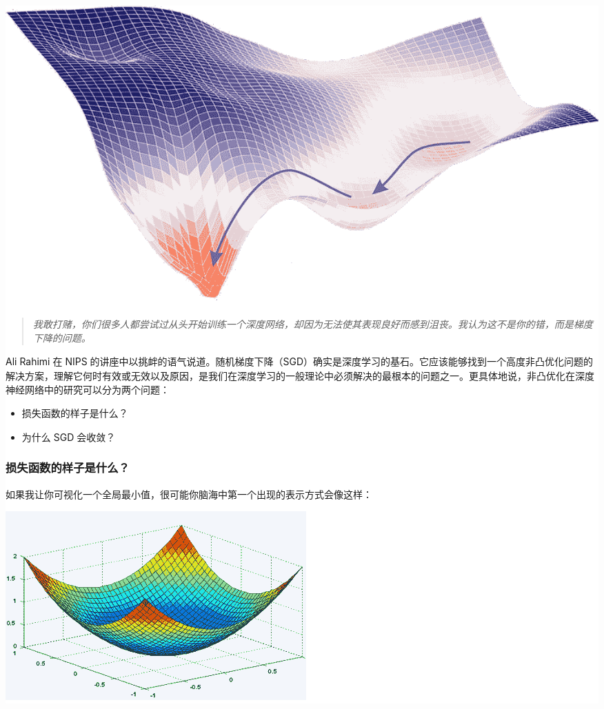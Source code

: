 ![](img/1430371fdf266542925477c2b632559b.png)

> *我敢打赌，你们很多人都尝试过从头开始训练一个深度网络，却因为无法使其表现良好而感到沮丧。我认为这不是你的错，而是梯度下降的问题。*

Ali Rahimi 在 NIPS 的讲座中以挑衅的语气说道。随机梯度下降（SGD）确实是深度学习的基石。它应该能够找到一个高度非凸优化问题的解决方案，理解它何时有效或无效以及原因，是我们在深度学习的一般理论中必须解决的最根本的问题之一。更具体地说，非凸优化在深度神经网络中的研究可以分为两个问题：

+   损失函数的样子是什么？

+   为什么 SGD 会收敛？

### **损失函数的样子是什么？**

如果我让你可视化一个全局最小值，很可能你脑海中第一个出现的表示方式会像这样：

![](img/3a8d0340d2e9a822ed4b2df3968d8cf0.png)
